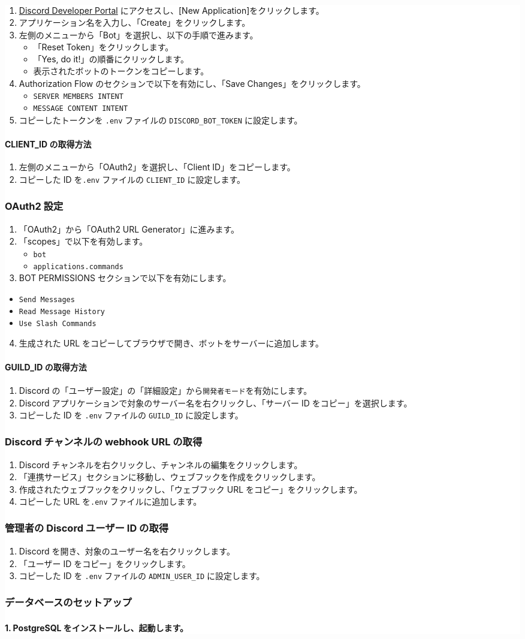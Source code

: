 1. [Discord Developer Portal](https://discord.com/developers/applications) にアクセスし、[New Application]をクリックします。
2. アプリケーション名を入力し、「Create」をクリックします。
3. 左側のメニューから「Bot」を選択し、以下の手順で進みます。
   - 「Reset Token」をクリックします。
   - 「Yes, do it!」の順番にクリックします。
   - 表示されたボットのトークンをコピーします。
4. Authorization Flow のセクションで以下を有効にし、「Save Changes」をクリックします。
   - `SERVER MEMBERS INTENT`
   - `MESSAGE CONTENT INTENT `
5. コピーしたトークンを `.env` ファイルの `DISCORD_BOT_TOKEN` に設定します。

#### CLIENT_ID の取得方法

1. 左側のメニューから「OAuth2」を選択し、「Client ID」をコピーします。
2. コピーした ID を`.env` ファイルの `CLIENT_ID` に設定します。

### OAuth2 設定

1. 「OAuth2」から「OAuth2 URL Generator」に進みます。
2. 「scopes」で以下を有効します。
   - `bot`
   - `applications.commands`
3. BOT PERMISSIONS セクションで以下を有効にします。

- `Send Messages`
- `Read Message History`
- `Use Slash Commands`

4. 生成された URL をコピーしてブラウザで開き、ボットをサーバーに追加します。

#### GUILD_ID の取得方法

1. Discord の「ユーザー設定」の「詳細設定」から`開発者モード`を有効にします。
2. Discord アプリケーションで対象のサーバー名を右クリックし、「サーバー ID をコピー」を選択します。
3. コピーした ID を `.env` ファイルの `GUILD_ID` に設定します。

### Discord チャンネルの webhook URL の取得

1. Discord チャンネルを右クリックし、チャンネルの編集をクリックします。
2. 「連携サービス」セクションに移動し、ウェブフックを作成をクリックします。
3. 作成されたウェブフックをクリックし、「ウェブフック URL をコピー」をクリックします。
4. コピーした URL を`.env` ファイルに追加します。

### 管理者の Discord ユーザー ID の取得

1. Discord を開き、対象のユーザー名を右クリックします。
2. 「ユーザー ID をコピー」をクリックします。
3. コピーした ID を `.env` ファイルの `ADMIN_USER_ID` に設定します。

### データベースのセットアップ

#### 1. PostgreSQL をインストールし、起動します。
